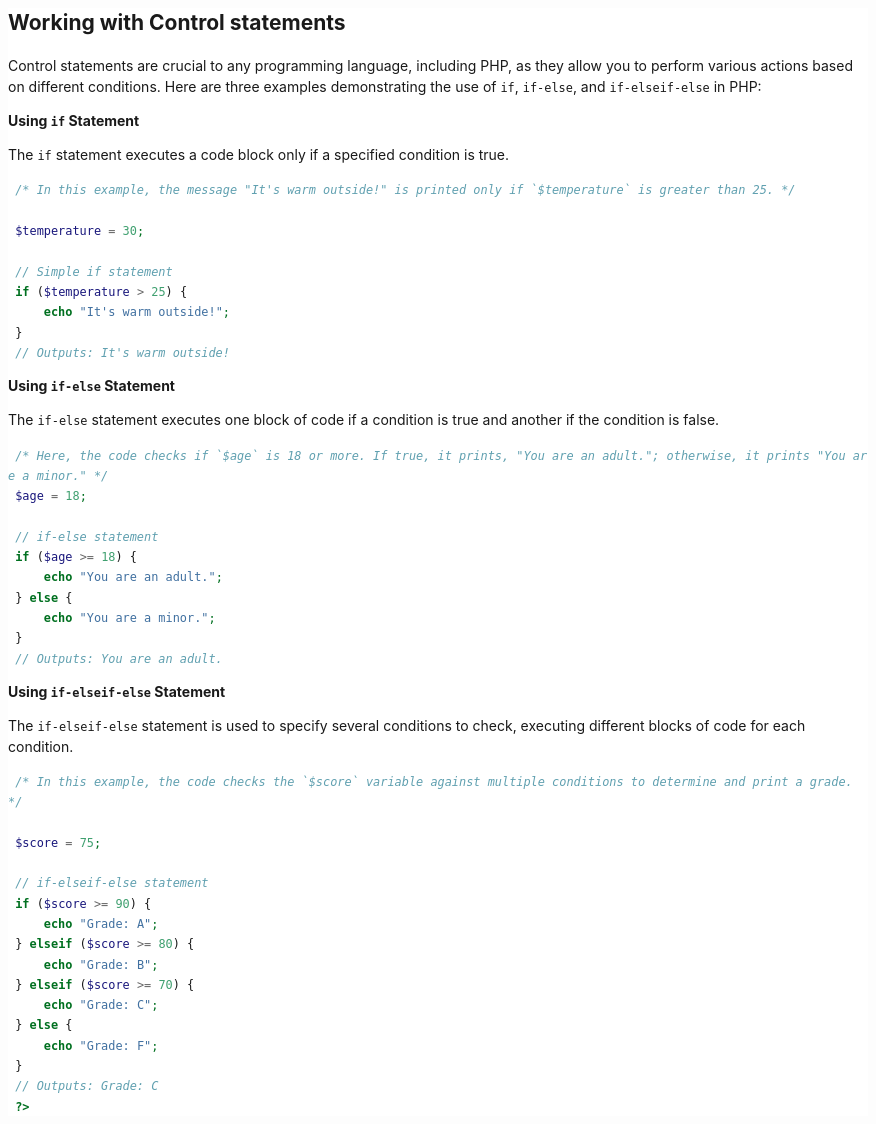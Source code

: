 ## Working with Control statements

Control statements are crucial to any programming language, including PHP, as they allow you to perform various actions based on different conditions. Here are three examples demonstrating the use of `if`, `if-else`, and `if-elseif-else` in PHP:

**Using `if` Statement**

The `if` statement executes a code block only if a specified condition is true.

   ```php
    /* In this example, the message "It's warm outside!" is printed only if `$temperature` is greater than 25. */

    $temperature = 30;

    // Simple if statement
    if ($temperature > 25) {
        echo "It's warm outside!";
    }
    // Outputs: It's warm outside!
   ```

**Using `if-else` Statement**

The `if-else` statement executes one block of code if a condition is true and another if the condition is false.

   ```php
    /* Here, the code checks if `$age` is 18 or more. If true, it prints, "You are an adult."; otherwise, it prints "You are a minor." */
    $age = 18;

    // if-else statement
    if ($age >= 18) {
        echo "You are an adult.";
    } else {
        echo "You are a minor.";
    }
    // Outputs: You are an adult.
   ```

**Using `if-elseif-else` Statement**

The `if-elseif-else` statement is used to specify several conditions to check, executing different blocks of code for each condition.

   ```php
    /* In this example, the code checks the `$score` variable against multiple conditions to determine and print a grade. */

    $score = 75;

    // if-elseif-else statement
    if ($score >= 90) {
        echo "Grade: A";
    } elseif ($score >= 80) {
        echo "Grade: B";
    } elseif ($score >= 70) {
        echo "Grade: C";
    } else {
        echo "Grade: F";
    }
    // Outputs: Grade: C
    ?>
   ```
